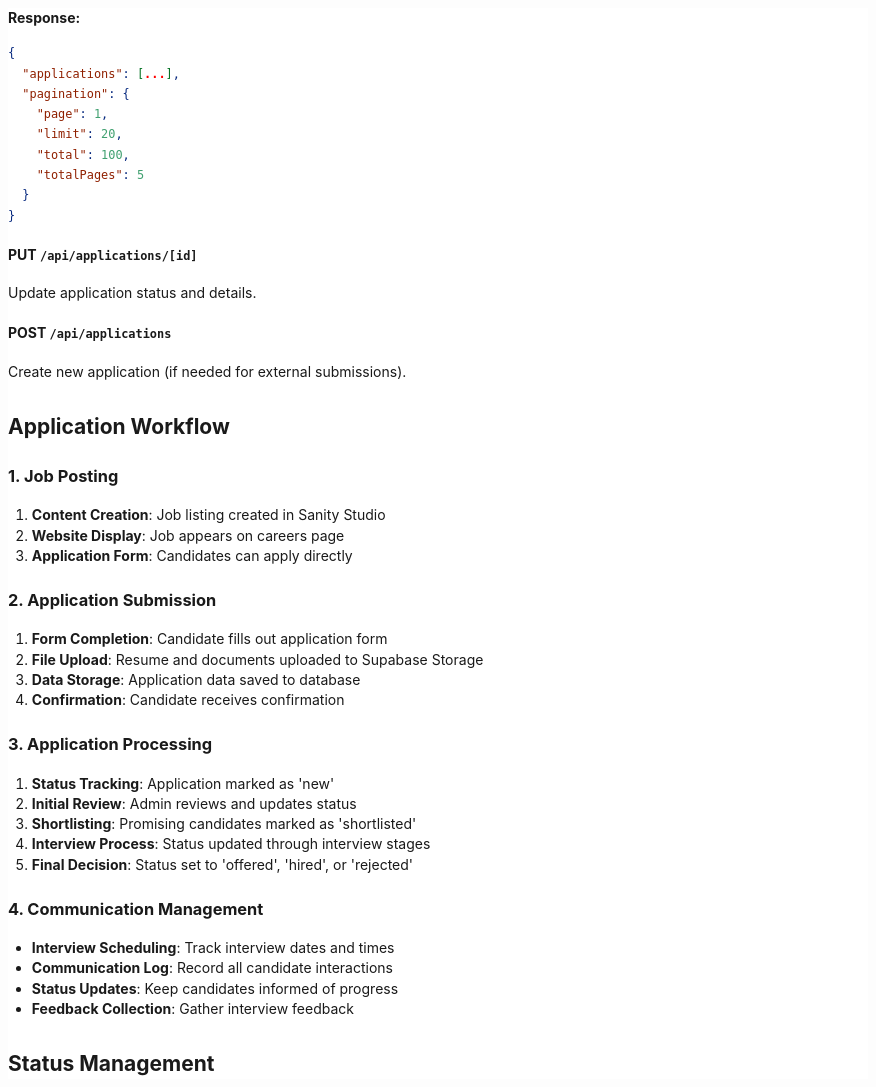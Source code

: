 **Response:**

```json
{
  "applications": [...],
  "pagination": {
    "page": 1,
    "limit": 20,
    "total": 100,
    "totalPages": 5
  }
}
```

#### PUT `/api/applications/[id]`

Update application status and details.

#### POST `/api/applications`

Create new application (if needed for external submissions).

## Application Workflow

### 1. Job Posting

1. **Content Creation**: Job listing created in Sanity Studio
2. **Website Display**: Job appears on careers page
3. **Application Form**: Candidates can apply directly

### 2. Application Submission

1. **Form Completion**: Candidate fills out application form
2. **File Upload**: Resume and documents uploaded to Supabase Storage
3. **Data Storage**: Application data saved to database
4. **Confirmation**: Candidate receives confirmation

### 3. Application Processing

1. **Status Tracking**: Application marked as 'new'
2. **Initial Review**: Admin reviews and updates status
3. **Shortlisting**: Promising candidates marked as 'shortlisted'
4. **Interview Process**: Status updated through interview stages
5. **Final Decision**: Status set to 'offered', 'hired', or 'rejected'

### 4. Communication Management

- **Interview Scheduling**: Track interview dates and times
- **Communication Log**: Record all candidate interactions
- **Status Updates**: Keep candidates informed of progress
- **Feedback Collection**: Gather interview feedback

## Status Management
